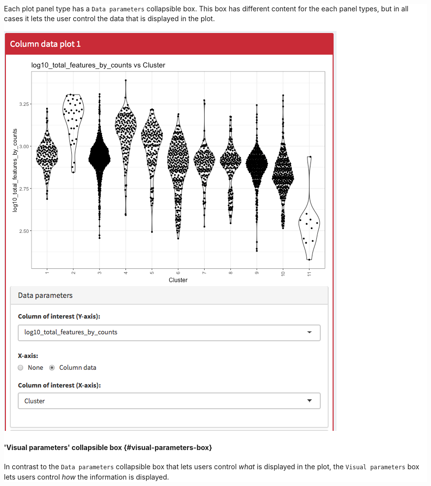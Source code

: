 Each plot panel type has a `Data parameters` collapsible box.
This box has different content for the each panel types, but in all cases it lets the user control the data that is displayed in the plot.



![](img/colDataPlotDataParams.png)

#### 'Visual parameters' collapsible box {#visual-parameters-box}

In contrast to the `Data parameters` collapsible box that lets users control _what_ is displayed in the plot, the `Visual parameters` box lets users control _how_ the information is displayed.
